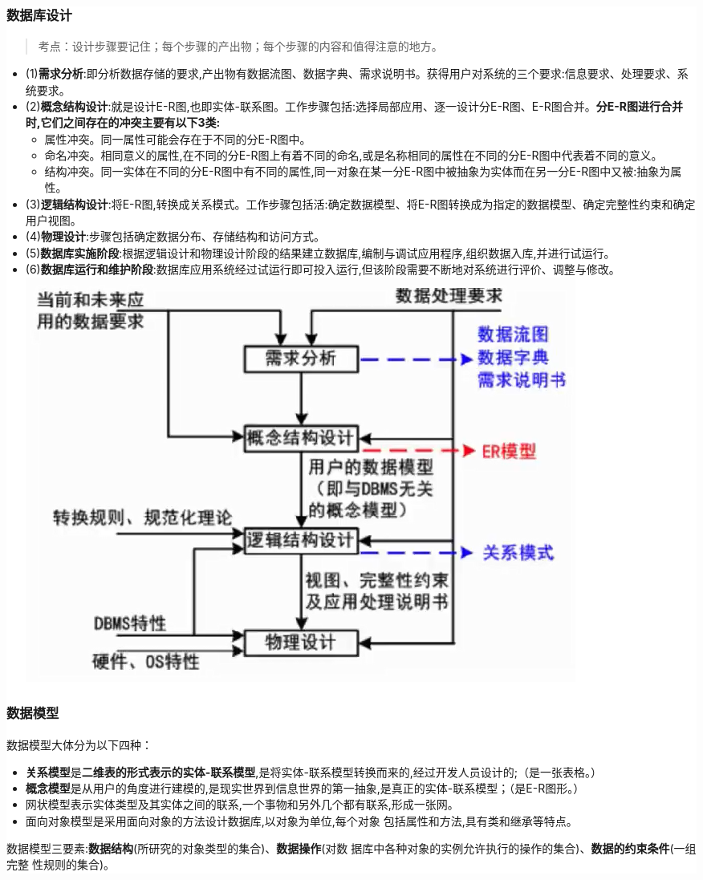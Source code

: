 ### 数据库设计
> 考点：设计步骤要记住；每个步骤的产出物；每个步骤的内容和值得注意的地方。

- (1)**需求分析**:即分析数据存储的要求,产出物有数据流图、数据字典、需求说明书。获得用户对系统的三个要求:信息要求、处理要求、系统要求。
- (2)**概念结构设计**:就是设计E-R图,也即实体-联系图。工作步骤包括:选择局部应用、逐一设计分E-R图、E-R图合并。**分E-R图进行合并时,它们之间存在的冲突主要有以下3类:**
  - 属性冲突。同一属性可能会存在于不同的分E-R图中。
  - 命名冲突。相同意义的属性,在不同的分E-R图上有着不同的命名,或是名称相同的属性在不同的分E-R图中代表着不同的意义。
  - 结构冲突。同一实体在不同的分E-R图中有不同的属性,同一对象在某一分E-R图中被抽象为实体而在另一分E-R图中又被:抽象为属性。
- (3)**逻辑结构设计**:将E-R图,转换成关系模式。工作步骤包括活:确定数据模型、将E-R图转换成为指定的数据模型、确定完整性约束和确定用户视图。
- (4)**物理设计**:步骤包括确定数据分布、存储结构和访问方式。
- (5)**数据库实施阶段**:根据逻辑设计和物理设计阶段的结果建立数据库,编制与调试应用程序,组织数据入库,并进行试运行。
- (6)**数据库运行和维护阶段**:数据库应用系统经过试运行即可投入运行,但该阶段需要不断地对系统进行评价、调整与修改。
![数据库设计](./imgs/03-sql-design.png)

### 数据模型
数据模型大体分为以下四种：
- **关系模型**是**二维表的形式表示的实体-联系模型**,是将实体-联系模型转换而来的,经过开发人员设计的;（是一张表格。）
- **概念模型**是从用户的角度进行建模的,是现实世界到信息世界的第一抽象,是真正的实体-联系模型；（是E-R图形。）
- 网状模型表示实体类型及其实体之间的联系,一个事物和另外几个都有联系,形成一张网。
- 面向对象模型是采用面向对象的方法设计数据库,以对象为单位,每个对象
包括属性和方法,具有类和继承等特点。

数据模型三要素:**数据结构**(所研究的对象类型的集合)、**数据操作**(对数
据库中各种对象的实例允许执行的操作的集合)、**数据的约束条件**(一组完整
性规则的集合)。
